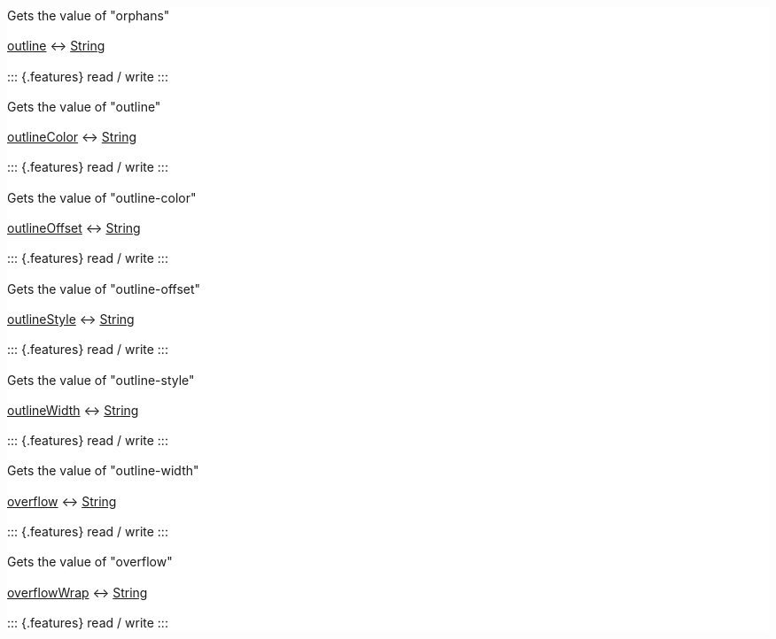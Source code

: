 Gets the value of \"orphans\"

[outline](cssstyledeclarationbase/outline) ↔
[String](../dart-core/string-class)

::: {.features}
read / write
:::

Gets the value of \"outline\"

[outlineColor](cssstyledeclarationbase/outlinecolor) ↔
[String](../dart-core/string-class)

::: {.features}
read / write
:::

Gets the value of \"outline-color\"

[outlineOffset](cssstyledeclarationbase/outlineoffset) ↔
[String](../dart-core/string-class)

::: {.features}
read / write
:::

Gets the value of \"outline-offset\"

[outlineStyle](cssstyledeclarationbase/outlinestyle) ↔
[String](../dart-core/string-class)

::: {.features}
read / write
:::

Gets the value of \"outline-style\"

[outlineWidth](cssstyledeclarationbase/outlinewidth) ↔
[String](../dart-core/string-class)

::: {.features}
read / write
:::

Gets the value of \"outline-width\"

[overflow](cssstyledeclarationbase/overflow) ↔
[String](../dart-core/string-class)

::: {.features}
read / write
:::

Gets the value of \"overflow\"

[overflowWrap](cssstyledeclarationbase/overflowwrap) ↔
[String](../dart-core/string-class)

::: {.features}
read / write
:::
